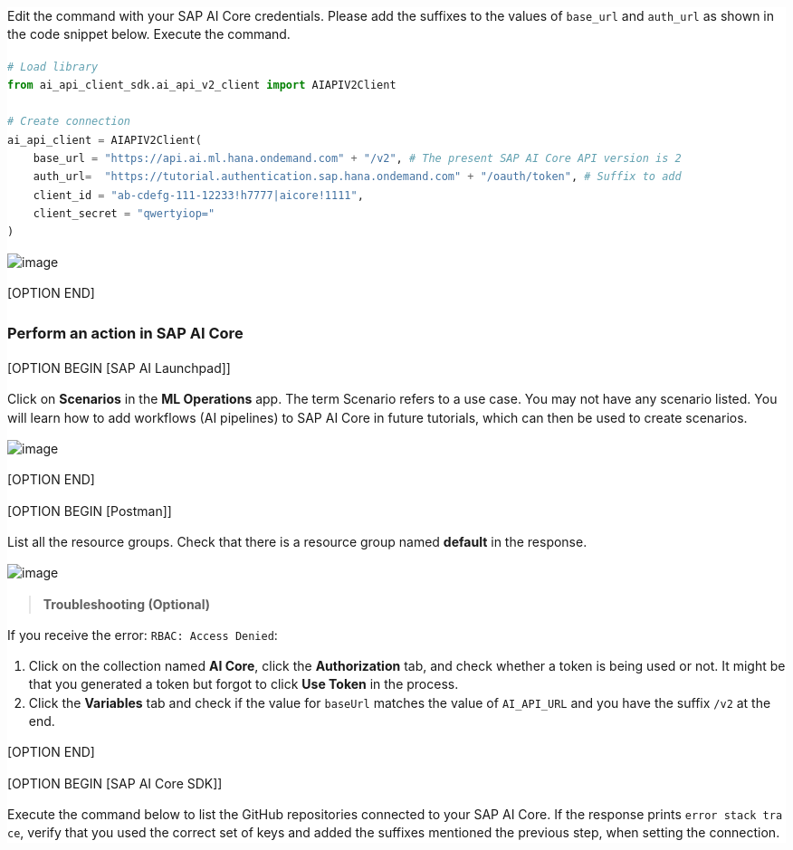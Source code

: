 Edit the command with your SAP AI Core credentials. Please add the suffixes to the values of `base_url` and `auth_url` as shown in the code snippet below. Execute the command.

```PYTHON
# Load library
from ai_api_client_sdk.ai_api_v2_client import AIAPIV2Client

# Create connection
ai_api_client = AIAPIV2Client(
    base_url = "https://api.ai.ml.hana.ondemand.com" + "/v2", # The present SAP AI Core API version is 2
    auth_url=  "https://tutorial.authentication.sap.hana.ondemand.com" + "/oauth/token", # Suffix to add
    client_id = "ab-cdefg-111-12233!h7777|aicore!1111",
    client_secret = "qwertyiop="
)
```

![image](img/apisdk/connection.png)

[OPTION END]



### Perform an action in SAP AI Core

[OPTION BEGIN [SAP AI Launchpad]]

Click on **Scenarios** in the **ML Operations** app. The term Scenario refers to a use case. You may not have any scenario listed. You will learn how to add workflows (AI pipelines) to SAP AI Core in future tutorials, which can then be used to create scenarios.

![image](img/ail/scn.png)

[OPTION END]

[OPTION BEGIN [Postman]]

List all the resource groups. Check that there is a resource group named **default** in the response.

![image](img/postman/rg.png)

>**Troubleshooting (Optional)**

If you receive the error: `RBAC: Access Denied`:

1. Click on the collection named **AI Core**, click the **Authorization** tab, and check whether a token is being used or not. It might be that you generated a token but forgot to click **Use Token** in the process.
2. Click the **Variables** tab and check if the value for `baseUrl` matches the value of `AI_API_URL` and you have the suffix `/v2` at the end.

[OPTION END]

[OPTION BEGIN [SAP AI Core SDK]]

Execute the command below to list the GitHub repositories connected to your SAP AI Core. If the response prints `error stack trace`, verify that you used the correct set of keys and added the suffixes mentioned the previous step, when setting the connection.
